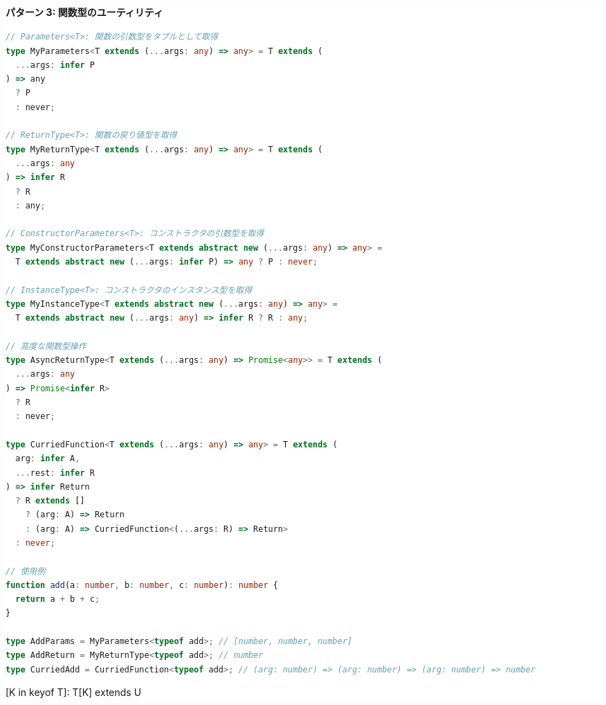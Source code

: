 **パターン 3: 関数型のユーティリティ**

```typescript
// Parameters<T>: 関数の引数型をタプルとして取得
type MyParameters<T extends (...args: any) => any> = T extends (
  ...args: infer P
) => any
  ? P
  : never;

// ReturnType<T>: 関数の戻り値型を取得
type MyReturnType<T extends (...args: any) => any> = T extends (
  ...args: any
) => infer R
  ? R
  : any;

// ConstructorParameters<T>: コンストラクタの引数型を取得
type MyConstructorParameters<T extends abstract new (...args: any) => any> =
  T extends abstract new (...args: infer P) => any ? P : never;

// InstanceType<T>: コンストラクタのインスタンス型を取得
type MyInstanceType<T extends abstract new (...args: any) => any> =
  T extends abstract new (...args: any) => infer R ? R : any;

// 高度な関数型操作
type AsyncReturnType<T extends (...args: any) => Promise<any>> = T extends (
  ...args: any
) => Promise<infer R>
  ? R
  : never;

type CurriedFunction<T extends (...args: any) => any> = T extends (
  arg: infer A,
  ...rest: infer R
) => infer Return
  ? R extends []
    ? (arg: A) => Return
    : (arg: A) => CurriedFunction<(...args: R) => Return>
  : never;

// 使用例
function add(a: number, b: number, c: number): number {
  return a + b + c;
}

type AddParams = MyParameters<typeof add>; // [number, number, number]
type AddReturn = MyReturnType<typeof add>; // number
type CurriedAdd = CurriedFunction<typeof add>; // (arg: number) => (arg: number) => (arg: number) => number
```


  [key: string]: string;
  [P in K]: T[P];
  [P in K]: T;
  [K in keyof T]: T[K] extends U
